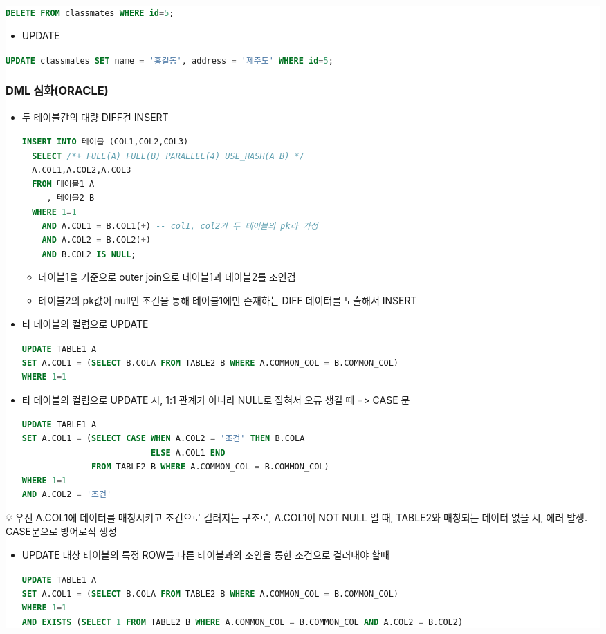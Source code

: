 ```sql
DELETE FROM classmates WHERE id=5;
```

- UPDATE

```sql
UPDATE classmates SET name = '홍길동', address = '제주도' WHERE id=5;
```



### DML 심화(ORACLE)

- 두 테이블간의 대량 DIFF건 INSERT

  ```sql
  INSERT INTO 테이블 (COL1,COL2,COL3) 
  	SELECT /*+ FULL(A) FULL(B) PARALLEL(4) USE_HASH(A B) */
  	A.COL1,A.COL2,A.COL3
  	FROM 테이블1 A
  	   , 테이블2 B
  	WHERE 1=1
      AND A.COL1 = B.COL1(+) -- col1, col2가 두 테이블의 pk라 가정
      AND A.COL2 = B.COL2(+)
      AND B.COL2 IS NULL;
  ```

  - 테이블1을 기준으로 outer join으로 테이블1과 테이블2를 조인검

  - 테이블2의 pk값이 null인 조건을 통해 테이블1에만 존재하는 DIFF 데이터를 도출해서 INSERT

- 타 테이블의 컬럼으로 UPDATE

    ```SQL
    UPDATE TABLE1 A
    SET A.COL1 = (SELECT B.COLA FROM TABLE2 B WHERE A.COMMON_COL = B.COMMON_COL)
    WHERE 1=1
    ```

- 타 테이블의 컬럼으로 UPDATE 시, 1:1 관계가 아니라 NULL로 잡혀서 오류 생길 때 => CASE 문

    ```SQL
    UPDATE TABLE1 A
    SET A.COL1 = (SELECT CASE WHEN A.COL2 = '조건' THEN B.COLA 
                              ELSE A.COL1 END
                  FROM TABLE2 B WHERE A.COMMON_COL = B.COMMON_COL)
    WHERE 1=1
    AND A.COL2 = '조건'
    ```

:bulb: 우선 A.COL1에 데이터를 매칭시키고 조건으로 걸러지는 구조로, A.COL1이 NOT NULL 일 때, TABLE2와 매칭되는 데이터 없을 시, 에러 발생. CASE문으로 방어로직 생성

- UPDATE 대상 테이블의 특정 ROW를 다른 테이블과의 조인을 통한 조건으로 걸러내야 할때

    ```SQL
    UPDATE TABLE1 A
    SET A.COL1 = (SELECT B.COLA FROM TABLE2 B WHERE A.COMMON_COL = B.COMMON_COL)
    WHERE 1=1
    AND EXISTS (SELECT 1 FROM TABLE2 B WHERE A.COMMON_COL = B.COMMON_COL AND A.COL2 = B.COL2)
    ```
